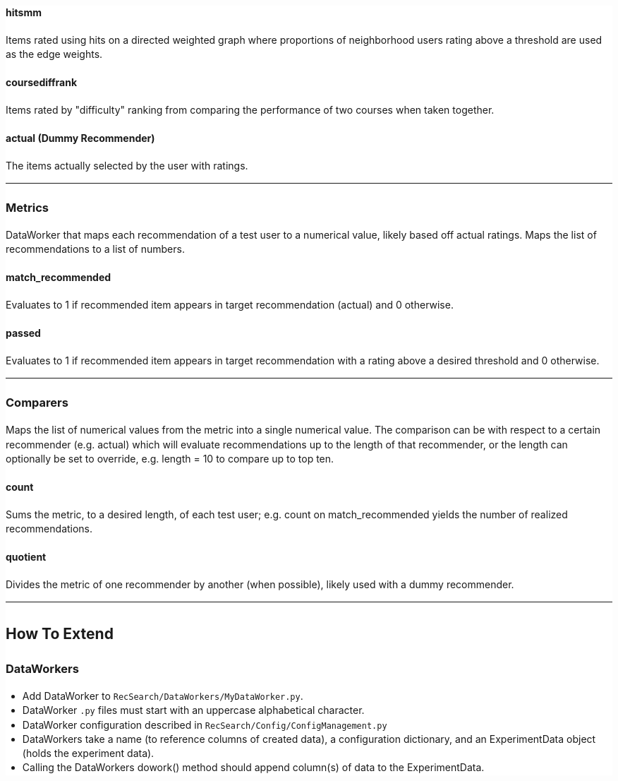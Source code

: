 #### hitsmm
Items rated using hits on a directed weighted graph where proportions 
of neighborhood users rating above a threshold are used as the edge weights.

#### coursediffrank
Items rated by "difficulty" ranking from comparing the performance of two courses when taken together.

#### actual (Dummy Recommender)
The items actually selected by the user with ratings.
 
***
### Metrics
DataWorker that maps each recommendation of a test user to a numerical value, likely based off actual ratings.
Maps the list of recommendations to a list of numbers.

#### match_recommended
Evaluates to 1 if recommended item appears in target recommendation (actual) and 0 otherwise.

#### passed
Evaluates to 1 if recommended item appears in target recommendation with a rating above a desired threshold and 0 otherwise.

***
### Comparers
Maps the list of numerical values from the metric into a single numerical value.
The comparison can be with respect to a certain recommender (e.g. actual) which will evaluate recommendations up to
the length of that recommender,
or the length can optionally be set to override, e.g. length = 10 to compare up to top ten.

#### count
Sums the metric, to a desired length, of each test user;
e.g. count on match_recommended yields the number of realized recommendations.

#### quotient
Divides the metric of one recommender by another (when possible), likely used with a dummy recommender.
***

## How To Extend
### DataWorkers
* Add DataWorker to `RecSearch/DataWorkers/MyDataWorker.py`.
* DataWorker `.py` files must start with an uppercase alphabetical character.
* DataWorker configuration described in `RecSearch/Config/ConfigManagement.py`
* DataWorkers take a name (to reference columns of created data), a configuration dictionary,
  and an ExperimentData object (holds the experiment data).
* Calling the DataWorkers dowork() method should append column(s) of data to the ExperimentData.
